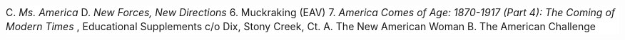 </i>
</td>
</tr>
<tr>
<td>
</td>
<td>
C.
</td>
<td>
<i>
Ms. America
</i>
</td>
</tr>
<tr>
<td>
</td>
<td>
D.
</td>
<td>
<i>
New Forces, New Directions
</i>
</td>
</tr>
<tr>
<td>
6.
</td>
<td>
Muckraking (EAV)
</td>
</tr>
<tr>
<td>
7.
</td>
<td>
<i>
America Comes of Age: 1870-1917 (Part 4): The Coming of Modern Times
</i>
, Educational Supplements c/o Dix, Stony Creek, Ct.
</td>
</tr>
<tr>
<td>
</td>
<td>
A.
</td>
<td>
The New American Woman
</td>
</tr>
<tr>
<td>
</td>
<td>
B.
</td>
<td>
The American Challenge